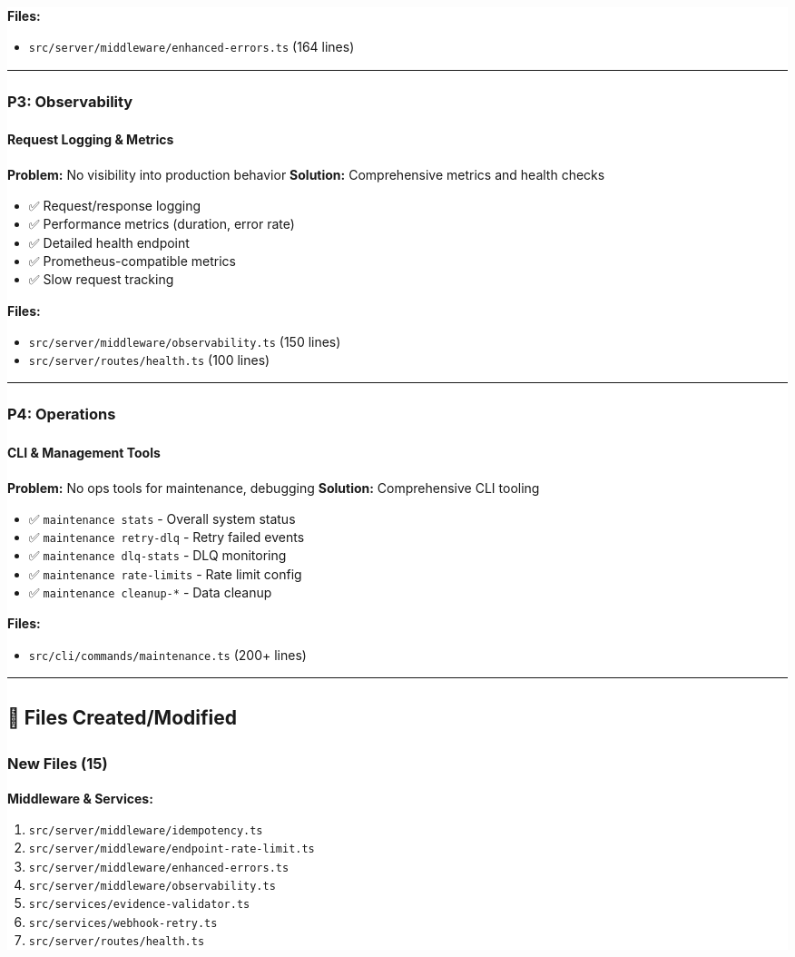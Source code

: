 **Files:**
- `src/server/middleware/enhanced-errors.ts` (164 lines)

---

### P3: Observability

#### Request Logging & Metrics
**Problem:** No visibility into production behavior
**Solution:** Comprehensive metrics and health checks

- ✅ Request/response logging
- ✅ Performance metrics (duration, error rate)
- ✅ Detailed health endpoint
- ✅ Prometheus-compatible metrics
- ✅ Slow request tracking

**Files:**
- `src/server/middleware/observability.ts` (150 lines)
- `src/server/routes/health.ts` (100 lines)

---

### P4: Operations

#### CLI & Management Tools
**Problem:** No ops tools for maintenance, debugging
**Solution:** Comprehensive CLI tooling

- ✅ `maintenance stats` - Overall system status
- ✅ `maintenance retry-dlq` - Retry failed events
- ✅ `maintenance dlq-stats` - DLQ monitoring
- ✅ `maintenance rate-limits` - Rate limit config
- ✅ `maintenance cleanup-*` - Data cleanup

**Files:**
- `src/cli/commands/maintenance.ts` (200+ lines)

---

## 📁 Files Created/Modified

### New Files (15)

**Middleware & Services:**
1. `src/server/middleware/idempotency.ts`
2. `src/server/middleware/endpoint-rate-limit.ts`
3. `src/server/middleware/enhanced-errors.ts`
4. `src/server/middleware/observability.ts`
5. `src/services/evidence-validator.ts`
6. `src/services/webhook-retry.ts`
7. `src/server/routes/health.ts`
